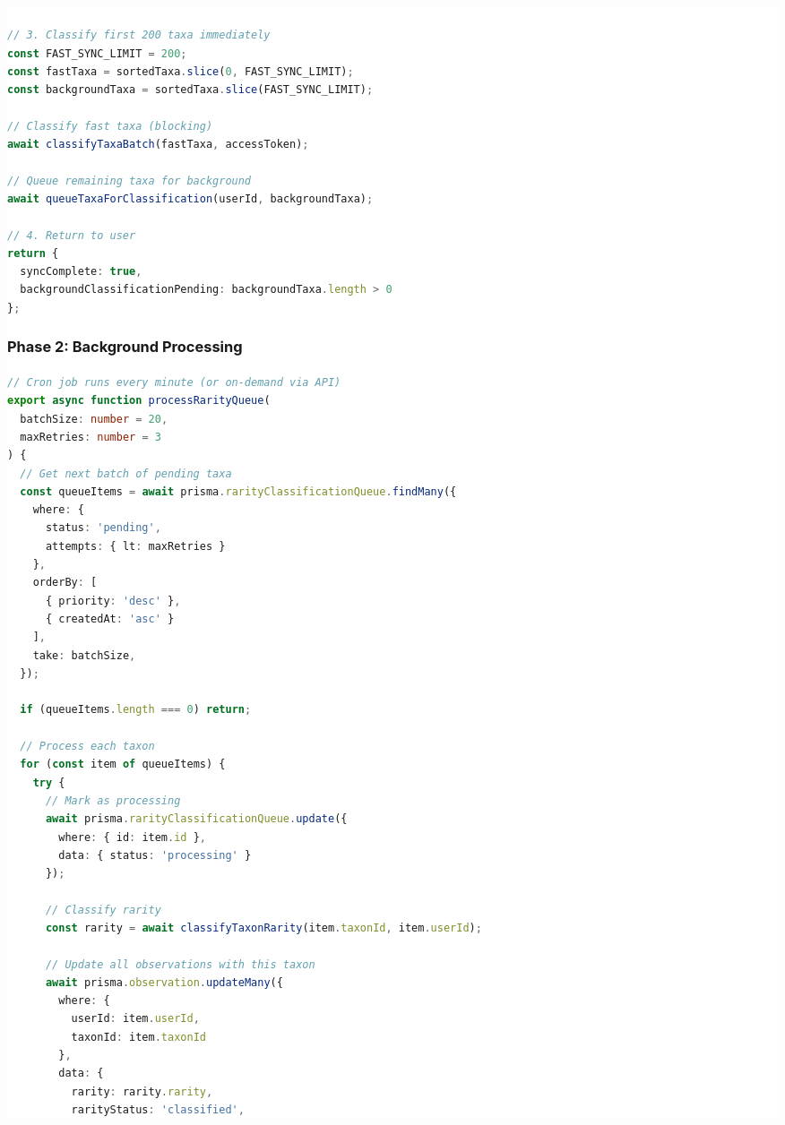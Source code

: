 ```typescript

// 3. Classify first 200 taxa immediately
const FAST_SYNC_LIMIT = 200;
const fastTaxa = sortedTaxa.slice(0, FAST_SYNC_LIMIT);
const backgroundTaxa = sortedTaxa.slice(FAST_SYNC_LIMIT);

// Classify fast taxa (blocking)
await classifyTaxaBatch(fastTaxa, accessToken);

// Queue remaining taxa for background
await queueTaxaForClassification(userId, backgroundTaxa);

// 4. Return to user
return {
  syncComplete: true,
  backgroundClassificationPending: backgroundTaxa.length > 0
};
```

### Phase 2: Background Processing

```typescript
// Cron job runs every minute (or on-demand via API)
export async function processRarityQueue(
  batchSize: number = 20,
  maxRetries: number = 3
) {
  // Get next batch of pending taxa
  const queueItems = await prisma.rarityClassificationQueue.findMany({
    where: {
      status: 'pending',
      attempts: { lt: maxRetries }
    },
    orderBy: [
      { priority: 'desc' },
      { createdAt: 'asc' }
    ],
    take: batchSize,
  });

  if (queueItems.length === 0) return;

  // Process each taxon
  for (const item of queueItems) {
    try {
      // Mark as processing
      await prisma.rarityClassificationQueue.update({
        where: { id: item.id },
        data: { status: 'processing' }
      });

      // Classify rarity
      const rarity = await classifyTaxonRarity(item.taxonId, item.userId);

      // Update all observations with this taxon
      await prisma.observation.updateMany({
        where: {
          userId: item.userId,
          taxonId: item.taxonId
        },
        data: {
          rarity: rarity.rarity,
          rarityStatus: 'classified',
```